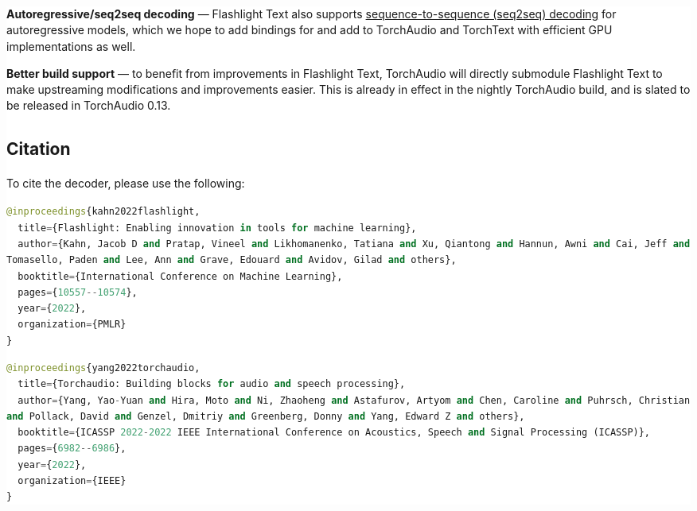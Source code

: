 **Autoregressive/seq2seq decoding** — Flashlight Text also supports [sequence-to-sequence (seq2seq) decoding](https://github.com/flashlight/text/blob/main/flashlight/lib/text/decoder/LexiconSeq2SeqDecoder.h) for autoregressive models, which we hope to add bindings for and add to TorchAudio and TorchText with efficient GPU implementations as well.

**Better build support** — to benefit from improvements in Flashlight Text, TorchAudio will directly submodule Flashlight Text to make upstreaming modifications and improvements easier. This is already in effect in the nightly TorchAudio build, and is slated to be released in TorchAudio 0.13.

## Citation

To cite the decoder, please use the following:

```python
@inproceedings{kahn2022flashlight,
  title={Flashlight: Enabling innovation in tools for machine learning},
  author={Kahn, Jacob D and Pratap, Vineel and Likhomanenko, Tatiana and Xu, Qiantong and Hannun, Awni and Cai, Jeff and Tomasello, Paden and Lee, Ann and Grave, Edouard and Avidov, Gilad and others},
  booktitle={International Conference on Machine Learning},
  pages={10557--10574},
  year={2022},
  organization={PMLR}
}
```
```python
@inproceedings{yang2022torchaudio,
  title={Torchaudio: Building blocks for audio and speech processing},
  author={Yang, Yao-Yuan and Hira, Moto and Ni, Zhaoheng and Astafurov, Artyom and Chen, Caroline and Puhrsch, Christian and Pollack, David and Genzel, Dmitriy and Greenberg, Donny and Yang, Edward Z and others},
  booktitle={ICASSP 2022-2022 IEEE International Conference on Acoustics, Speech and Signal Processing (ICASSP)},
  pages={6982--6986},
  year={2022},
  organization={IEEE}
}
```